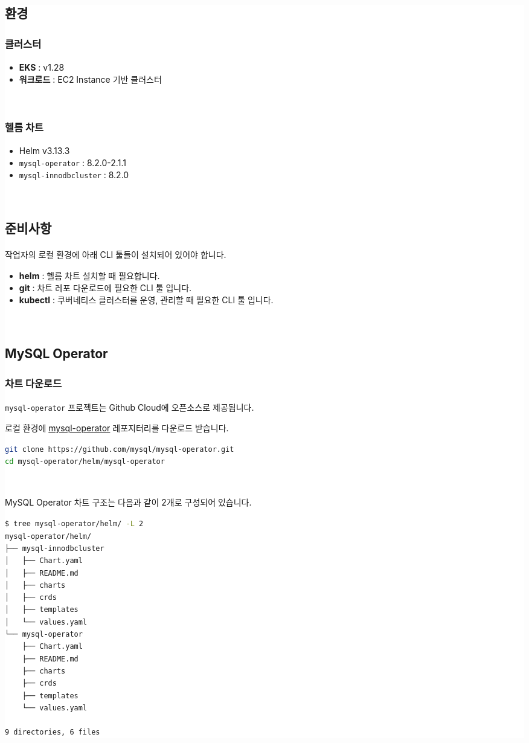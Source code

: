 ## 환경

### 클러스터

- **EKS** : v1.28
- **워크로드** : EC2 Instance 기반 클러스터

&nbsp;

### 헬름 차트

- Helm v3.13.3
- `mysql-operator` : 8.2.0-2.1.1
- `mysql-innodbcluster` : 8.2.0

&nbsp;

## 준비사항

작업자의 로컬 환경에 아래 CLI 툴들이 설치되어 있어야 합니다.

- **helm** : 헬름 차트 설치할 때 필요합니다.
- **git** : 차트 레포 다운로드에 필요한 CLI 툴 입니다.
- **kubectl** : 쿠버네티스 클러스터를 운영, 관리할 때 필요한 CLI 툴 입니다.

&nbsp;

## MySQL Operator

### 차트 다운로드

`mysql-operator` 프로젝트는 Github Cloud에 오픈소스로 제공됩니다.

로컬 환경에 [mysql-operator](https://github.com/mysql/mysql-operator) 레포지터리를 다운로드 받습니다.

```bash
git clone https://github.com/mysql/mysql-operator.git
cd mysql-operator/helm/mysql-operator
```

&nbsp;

MySQL Operator 차트 구조는 다음과 같이 2개로 구성되어 있습니다.

```bash
$ tree mysql-operator/helm/ -L 2
mysql-operator/helm/
├── mysql-innodbcluster
│   ├── Chart.yaml
│   ├── README.md
│   ├── charts
│   ├── crds
│   ├── templates
│   └── values.yaml
└── mysql-operator
    ├── Chart.yaml
    ├── README.md
    ├── charts
    ├── crds
    ├── templates
    └── values.yaml

9 directories, 6 files
```
